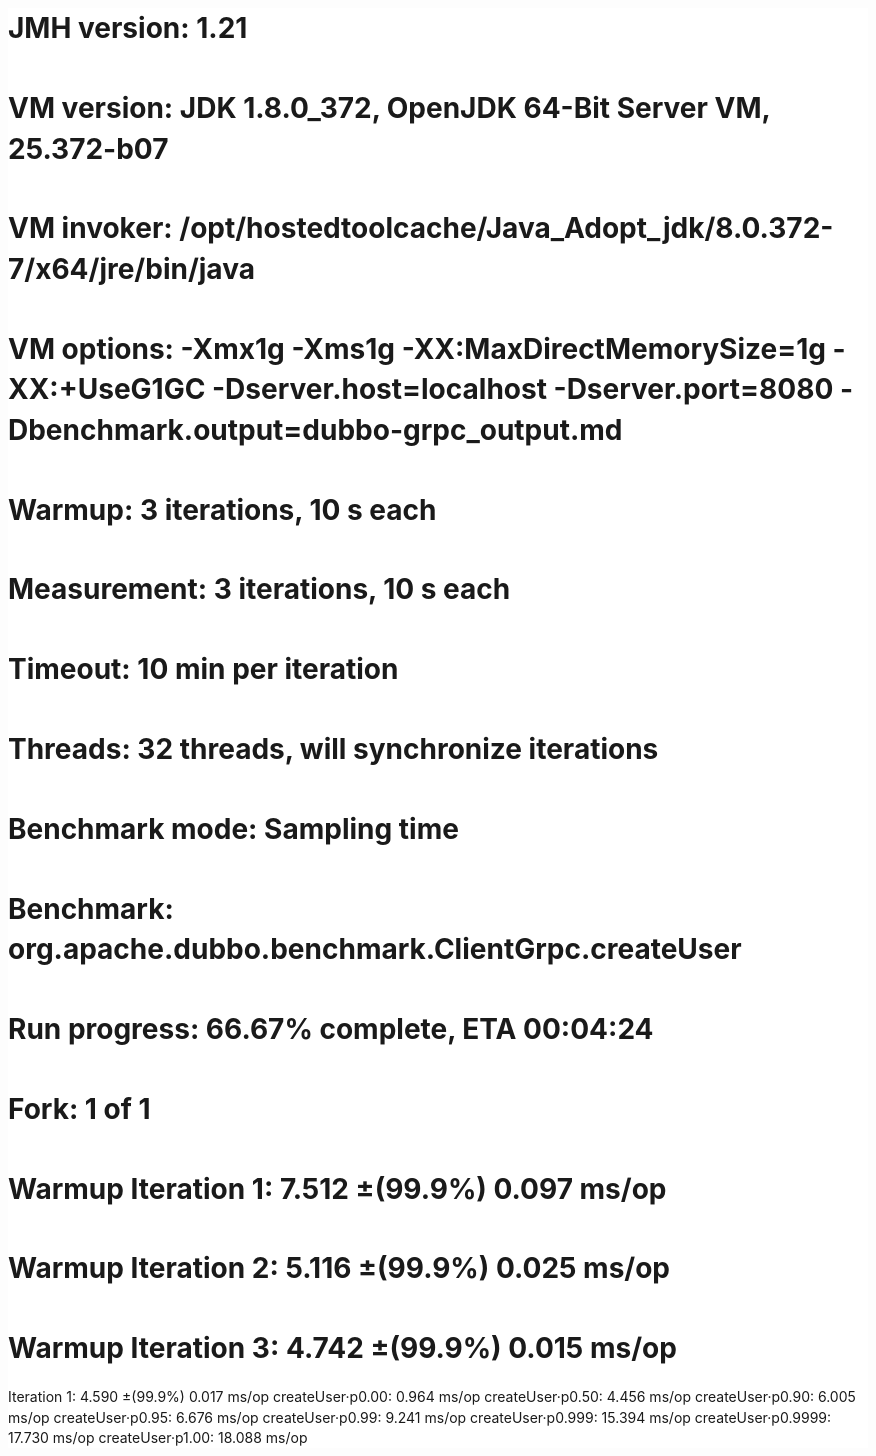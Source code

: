 
# JMH version: 1.21
# VM version: JDK 1.8.0_372, OpenJDK 64-Bit Server VM, 25.372-b07
# VM invoker: /opt/hostedtoolcache/Java_Adopt_jdk/8.0.372-7/x64/jre/bin/java
# VM options: -Xmx1g -Xms1g -XX:MaxDirectMemorySize=1g -XX:+UseG1GC -Dserver.host=localhost -Dserver.port=8080 -Dbenchmark.output=dubbo-grpc_output.md
# Warmup: 3 iterations, 10 s each
# Measurement: 3 iterations, 10 s each
# Timeout: 10 min per iteration
# Threads: 32 threads, will synchronize iterations
# Benchmark mode: Sampling time
# Benchmark: org.apache.dubbo.benchmark.ClientGrpc.createUser

# Run progress: 66.67% complete, ETA 00:04:24
# Fork: 1 of 1
# Warmup Iteration   1: 7.512 ±(99.9%) 0.097 ms/op
# Warmup Iteration   2: 5.116 ±(99.9%) 0.025 ms/op
# Warmup Iteration   3: 4.742 ±(99.9%) 0.015 ms/op
Iteration   1: 4.590 ±(99.9%) 0.017 ms/op
                 createUser·p0.00:   0.964 ms/op
                 createUser·p0.50:   4.456 ms/op
                 createUser·p0.90:   6.005 ms/op
                 createUser·p0.95:   6.676 ms/op
                 createUser·p0.99:   9.241 ms/op
                 createUser·p0.999:  15.394 ms/op
                 createUser·p0.9999: 17.730 ms/op
                 createUser·p1.00:   18.088 ms/op
